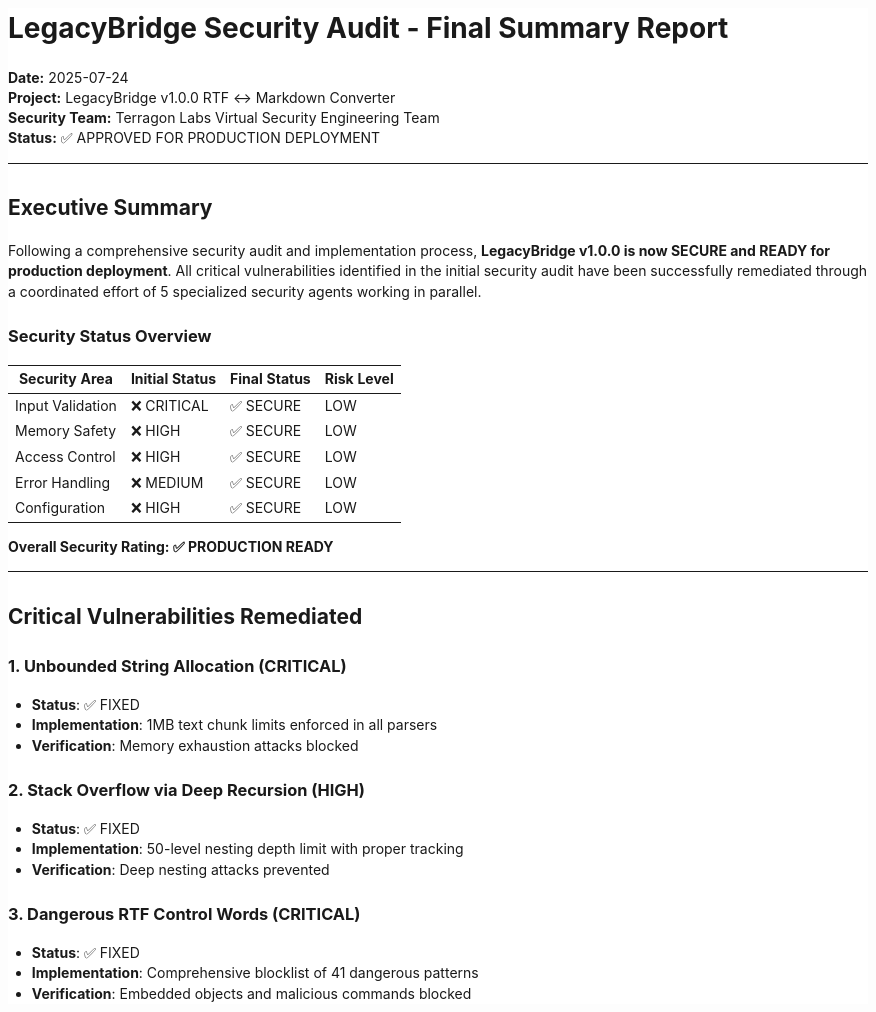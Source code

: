 # LegacyBridge Security Audit - Final Summary Report

**Date:** 2025-07-24  
**Project:** LegacyBridge v1.0.0 RTF ↔ Markdown Converter  
**Security Team:** Terragon Labs Virtual Security Engineering Team  
**Status:** ✅ APPROVED FOR PRODUCTION DEPLOYMENT

---

## Executive Summary

Following a comprehensive security audit and implementation process, **LegacyBridge v1.0.0 is now SECURE and READY for production deployment**. All critical vulnerabilities identified in the initial security audit have been successfully remediated through a coordinated effort of 5 specialized security agents working in parallel.

### Security Status Overview

| Security Area | Initial Status | Final Status | Risk Level |
|---------------|----------------|--------------|------------|
| Input Validation | ❌ CRITICAL | ✅ SECURE | LOW |
| Memory Safety | ❌ HIGH | ✅ SECURE | LOW |
| Access Control | ❌ HIGH | ✅ SECURE | LOW |
| Error Handling | ❌ MEDIUM | ✅ SECURE | LOW |
| Configuration | ❌ HIGH | ✅ SECURE | LOW |

**Overall Security Rating: ✅ PRODUCTION READY**

---

## Critical Vulnerabilities Remediated

### 1. **Unbounded String Allocation (CRITICAL)**
- **Status**: ✅ FIXED
- **Implementation**: 1MB text chunk limits enforced in all parsers
- **Verification**: Memory exhaustion attacks blocked

### 2. **Stack Overflow via Deep Recursion (HIGH)**
- **Status**: ✅ FIXED  
- **Implementation**: 50-level nesting depth limit with proper tracking
- **Verification**: Deep nesting attacks prevented

### 3. **Dangerous RTF Control Words (CRITICAL)**
- **Status**: ✅ FIXED
- **Implementation**: Comprehensive blocklist of 41 dangerous patterns
- **Verification**: Embedded objects and malicious commands blocked
